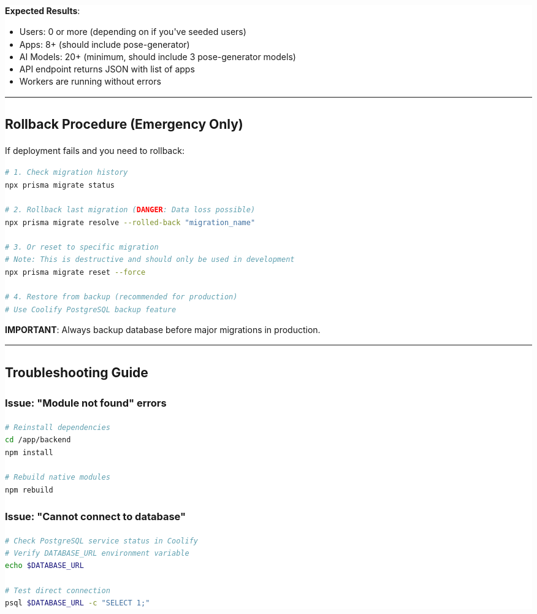 **Expected Results**:
- Users: 0 or more (depending on if you've seeded users)
- Apps: 8+ (should include pose-generator)
- AI Models: 20+ (minimum, should include 3 pose-generator models)
- API endpoint returns JSON with list of apps
- Workers are running without errors

---

## Rollback Procedure (Emergency Only)

If deployment fails and you need to rollback:

```bash
# 1. Check migration history
npx prisma migrate status

# 2. Rollback last migration (DANGER: Data loss possible)
npx prisma migrate resolve --rolled-back "migration_name"

# 3. Or reset to specific migration
# Note: This is destructive and should only be used in development
npx prisma migrate reset --force

# 4. Restore from backup (recommended for production)
# Use Coolify PostgreSQL backup feature
```

**IMPORTANT**: Always backup database before major migrations in production.

---

## Troubleshooting Guide

### Issue: "Module not found" errors

```bash
# Reinstall dependencies
cd /app/backend
npm install

# Rebuild native modules
npm rebuild
```

### Issue: "Cannot connect to database"

```bash
# Check PostgreSQL service status in Coolify
# Verify DATABASE_URL environment variable
echo $DATABASE_URL

# Test direct connection
psql $DATABASE_URL -c "SELECT 1;"
```
